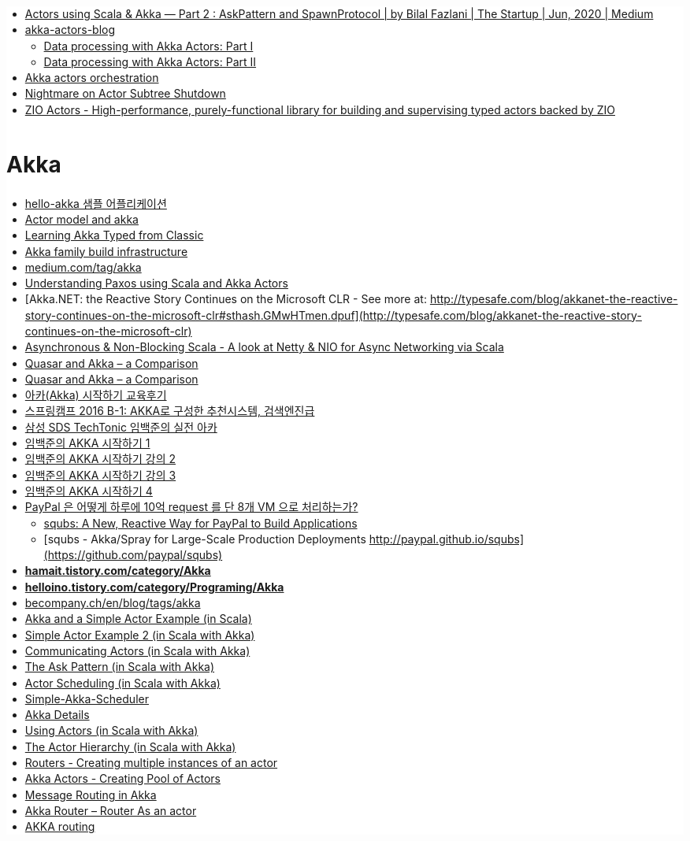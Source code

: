 * [Actors using Scala & Akka — Part 2 : AskPattern and SpawnProtocol | by Bilal Fazlani | The Startup | Jun, 2020 | Medium](https://medium.com/swlh/actors-using-scala-akka-part-2-askpattern-and-spawnprotocol-3942e45a5fcc)
* [akka-actors-blog](https://github.com/aleksandarskrbic/akka-actors-blog)
  * [Data processing with Akka Actors: Part I](https://aleksandarskrbic.github.io/akka-actors-1/)
  * [Data processing with Akka Actors: Part II](https://aleksandarskrbic.github.io/akka-actors-2/)
* [Akka actors orchestration](https://blog.cacoveanu.com/2018/2018.05.06.09.00.akka.orchestration.html)
* [Nightmare on Actor Subtree Shutdown](https://medium.com/kenshoos-engineering-blog/nightmare-on-actor-subtree-shutdown-93a8634f41be)
* [ZIO Actors - High-performance, purely-functional library for building and supervising typed actors backed by ZIO](https://zio.github.io/zio-actors/)

# Akka
* [hello-akka 샘플 어플리케이션](https://yehongj.tistory.com/44)
* [Actor model and akka](https://blog.seulgi.kim/2014/04/actor-model-and-akka.html)
* [Learning Akka Typed from Classic](https://doc.akka.io/docs/akka/2.6/typed/from-classic.html)
* [Akka family build infrastructure](https://akka.io/blog/2019/09/09/akka-family-builds)
* [medium.com/tag/akka](https://medium.com/tag/akka)
* [Understanding Paxos using Scala and Akka Actors](https://www.linkedin.com/pulse/understanding-paxos-using-scala-akka-actors-ashish-hanwadikar)
* [Akka.NET: the Reactive Story Continues on the Microsoft CLR - See more at: http://typesafe.com/blog/akkanet-the-reactive-story-continues-on-the-microsoft-clr#sthash.GMwHTmen.dpuf](http://typesafe.com/blog/akkanet-the-reactive-story-continues-on-the-microsoft-clr)
* [Asynchronous & Non-Blocking Scala - A look at Netty & NIO for Async Networking via Scala](https://www.youtube.com/watch?v=bki5f3Bq7b0)
* [Quasar and Akka – a Comparison](http://blog.paralleluniverse.co/2015/05/21/quasar-vs-akka/)
* [Quasar and Akka – a Comparison](https://www.voxxed.com/blog/2015/08/quasar-and-akka-a-comparison/)
* [아카(Akka) 시작하기 교육후기](http://tmondev.blog.me/220528821645)
* [스프링캠프 2016 B-1: AKKA로 구성한 추천시스템, 검색엔진급](https://www.youtube.com/watch?v=snTnobuyp9E)
* [삼성 SDS TechTonic 임백준의 실전 아카](https://www.youtube.com/watch?v=P0M_-eNbOuI)
* [임백준의 AKKA 시작하기 1](https://www.youtube.com/watch?v=6AsrJdCSojs)
* [임백준의 AKKA 시작하기 강의 2](https://www.youtube.com/watch?v=PP_B04xFubQ)
* [임백준의 AKKA 시작하기 강의 3](https://www.youtube.com/watch?v=A6m0vDR12I8)
* [임백준의 AKKA 시작하기 4](https://www.youtube.com/watch?v=EHoEni81rGA)
* [PayPal 은 어떻게 하루에 10억 request 를 단 8개 VM 으로 처리하는가?](http://www.popit.kr/paypal-10%EC%96%B5-request-8vm-%EC%B2%98%EB%A6%AC/)
  * [squbs: A New, Reactive Way for PayPal to Build Applications](https://www.paypal-engineering.com/2016/05/11/squbs-a-new-reactive-way-for-paypal-to-build-applications/)
  * [squbs - Akka/Spray for Large-Scale Production Deployments http://paypal.github.io/squbs](https://github.com/paypal/squbs)
* [**hamait.tistory.com/category/Akka**](http://hamait.tistory.com/category/Akka)
* [**helloino.tistory.com/category/Programing/Akka**](https://helloino.tistory.com/category/Programing/Akka)
* [becompany.ch/en/blog/tags/akka](https://www.becompany.ch/en/blog/tags/akka)
* [Akka and a Simple Actor Example (in Scala)](https://www.youtube.com/watch?v=ZNaeMf7X6xU)
* [Simple Actor Example 2 (in Scala with Akka)](https://www.youtube.com/watch?v=v3qiXW3HyGI)
* [Communicating Actors (in Scala with Akka)](https://www.youtube.com/watch?v=s_EtPq2ZYOg)
* [The Ask Pattern (in Scala with Akka)](https://www.youtube.com/watch?v=pW_q315FChc)
* [Actor Scheduling (in Scala with Akka)](https://www.youtube.com/watch?v=RGDc1waXX_o)
* [Simple-Akka-Scheduler](https://github.com/manjotmona/Simple-Akka-Scheduler)
* [Akka Details](https://www.youtube.com/watch?v=q_HdhTQOawU)
* [Using Actors (in Scala with Akka)](https://www.youtube.com/watch?v=UmbBgy4mBxI)
* [The Actor Hierarchy (in Scala with Akka)](https://www.youtube.com/watch?v=eEuAM7SJcAE)
* [Routers - Creating multiple instances of an actor](https://medium.com/akka-for-newbies/routers-5a501cdf616d)
* [Akka Actors - Creating Pool of Actors](https://stackoverflow.com/questions/22797543/akka-actors-creating-pool-of-actors)
* [Message Routing in Akka](https://dzone.com/articles/message-routing-in-akka)
* [Akka Router – Router As an actor](https://blog.knoldus.com/akka-router-router-as-an-actor/)
* [AKKA routing](https://sachabarbs.wordpress.com/2016/11/02/akka-routing/)